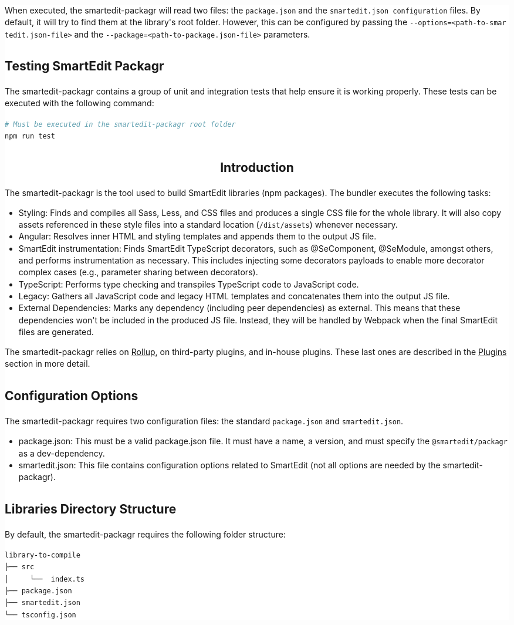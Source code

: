 When executed, the smartedit-packagr will read two files: the `package.json` and the `smartedit.json configuration` files. By default, it will try to find them at the library's root folder. However, this can be configured by passing the `--options=<path-to-smartedit.json-file>` and the `--package=<path-to-package.json-file>` parameters.

## Testing SmartEdit Packagr

The smartedit-packagr contains a group of unit and integration tests that help ensure it is working properly. These tests can be executed with the following command:

```bash
# Must be executed in the smartedit-packagr root folder
npm run test
```

<h2 align="center">Introduction</h2>
The smartedit-packagr is the tool used to build SmartEdit libraries (npm packages). The bundler executes the following tasks:

-   Styling: Finds and compiles all Sass, Less, and CSS files and produces a single CSS file for the whole library. It will also copy assets referenced in these style files into a standard location (`/dist/assets`) whenever necessary.
-   Angular: Resolves inner HTML and styling templates and appends them to the output JS file.
-   SmartEdit instrumentation: Finds SmartEdit TypeScript decorators, such as @SeComponent, @SeModule, amongst others, and performs instrumentation as necessary. This includes injecting some decorators payloads to enable more decorator complex cases (e.g., parameter sharing between decorators).
-   TypeScript: Performs type checking and transpiles TypeScript code to JavaScript code.
-   Legacy: Gathers all JavaScript code and legacy HTML templates and concatenates them into the output JS file.
-   External Dependencies: Marks any dependency (including peer dependencies) as external. This means that these dependencies won't be included in the produced JS file. Instead, they will be handled by Webpack when the final SmartEdit files are generated.

The smartedit-packagr relies on [Rollup](https://rollupjs.org/guide/en/), on third-party plugins, and in-house plugins. These last ones are described in the [Plugins](#plugins) section in more detail.

## Configuration Options

The smartedit-packagr requires two configuration files: the standard `package.json` and `smartedit.json`.

-   package.json: This must be a valid package.json file. It must have a name, a version, and must specify the `@smartedit/packagr` as a dev-dependency.
-   smartedit.json: This file contains configuration options related to SmartEdit (not all options are needed by the smartedit-packagr).

## Libraries Directory Structure

By default, the smartedit-packagr requires the following folder structure:

```
library-to-compile
├── src
│     └──  index.ts
├── package.json
├── smartedit.json
└── tsconfig.json
```
